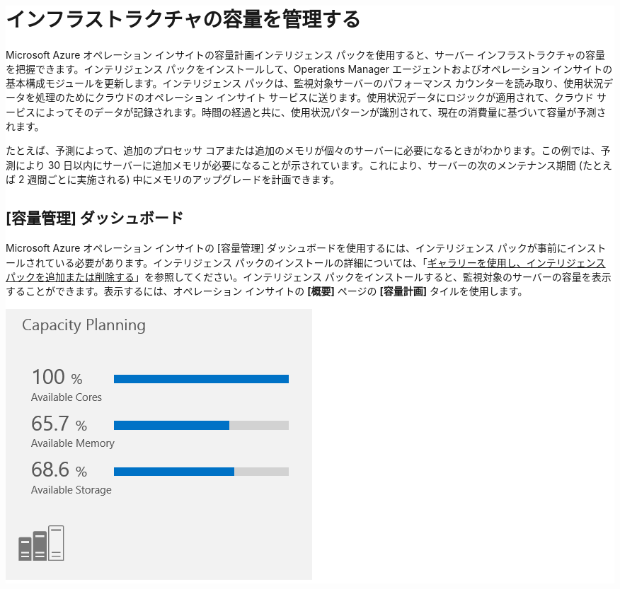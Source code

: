 <properties 
   pageTitle="インフラストラクチャの容量を管理する"
   description="オペレーション インサイトの容量計画インテリジェンス パックを使用した、サーバー インフラストラクチャの容量の把握について説明します"
   services="operational-insights"
   documentationCenter=""
   authors="bandersmsft"
   manager="jwhit"
   editor="tysonn" />
<tags 
   ms.service="operational-insights"
   ms.devlang="na"
   ms.topic="article"
   ms.tgt_pltfrm="na"
   ms.workload="na"
   ms.date="03/20/2015"
   ms.author="banders" />

# インフラストラクチャの容量を管理する

Microsoft Azure オペレーション インサイトの容量計画インテリジェンス パックを使用すると、サーバー インフラストラクチャの容量を把握できます。インテリジェンス パックをインストールして、Operations Manager エージェントおよびオペレーション インサイトの基本構成モジュールを更新します。インテリジェンス パックは、監視対象サーバーのパフォーマンス カウンターを読み取り、使用状況データを処理のためにクラウドのオペレーション インサイト サービスに送ります。使用状況データにロジックが適用されて、クラウド サービスによってそのデータが記録されます。時間の経過と共に、使用状況パターンが識別されて、現在の消費量に基づいて容量が予測されます。

たとえば、予測によって、追加のプロセッサ コアまたは追加のメモリが個々のサーバーに必要になるときがわかります。この例では、予測により 30 日以内にサーバーに追加メモリが必要になることが示されています。これにより、サーバーの次のメンテナンス期間 (たとえば 2 週間ごとに実施される) 中にメモリのアップグレードを計画できます。

## [容量管理] ダッシュボード

Microsoft Azure オペレーション インサイトの [容量管理] ダッシュボードを使用するには、インテリジェンス パックが事前にインストールされている必要があります。インテリジェンス パックのインストールの詳細については、「[ギャラリーを使用し、インテリジェンス パックを追加または削除する](../operational-insights-add-intelligence-packs.md)」を参照してください。インテリジェンス パックをインストールすると、監視対象のサーバーの容量を表示することができます。表示するには、オペレーション インサイトの **[概要]** ページの **[容量計画]** タイルを使用します。 

![[容量計画] タイルの画像](./media/operational-insights-capacity/overview-cap-plan.png)
